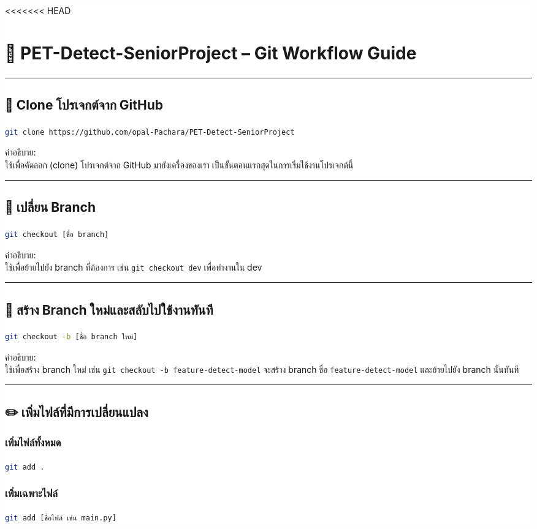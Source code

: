 <<<<<<< HEAD
# 🐾 PET-Detect-SeniorProject – Git Workflow Guide

---

## 🔄 Clone โปรเจกต์จาก GitHub

```bash
git clone https://github.com/opal-Pachara/PET-Detect-SeniorProject
```

คำอธิบาย:  
ใช้เพื่อคัดลอก (clone) โปรเจกต์จาก GitHub มายังเครื่องของเรา เป็นขั้นตอนแรกสุดในการเริ่มใช้งานโปรเจกต์นี้

---

## 🔀 เปลี่ยน Branch

```bash
git checkout [ชื่อ branch]
```

คำอธิบาย:  
ใช้เพื่อย้ายไปยัง branch ที่ต้องการ เช่น `git checkout dev` เพื่อทำงานใน dev

---

## 🌱 สร้าง Branch ใหม่และสลับไปใช้งานทันที

```bash
git checkout -b [ชื่อ branch ใหม่]
```

คำอธิบาย:  
ใช้เพื่อสร้าง branch ใหม่ เช่น `git checkout -b feature-detect-model` จะสร้าง branch ชื่อ `feature-detect-model` และย้ายไปยัง branch นั้นทันที

---

## ✏️ เพิ่มไฟล์ที่มีการเปลี่ยนแปลง

### เพิ่มไฟล์ทั้งหมด

```bash
git add .
```

### เพิ่มเฉพาะไฟล์

```bash
git add [ชื่อไฟล์ เช่น main.py]
```
